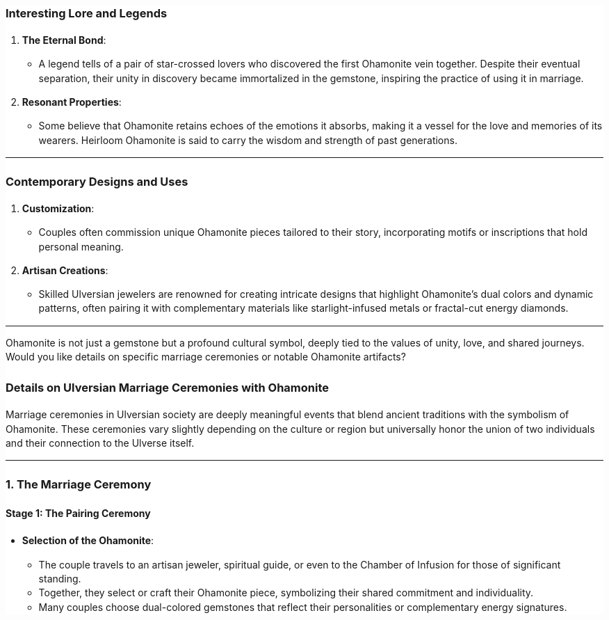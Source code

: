 
### **Interesting Lore and Legends**

1. **The Eternal Bond**:

   - A legend tells of a pair of star-crossed lovers who discovered the first Ohamonite vein together. Despite their eventual separation, their unity in discovery became immortalized in the gemstone, inspiring the practice of using it in marriage.

2. **Resonant Properties**:
   - Some believe that Ohamonite retains echoes of the emotions it absorbs, making it a vessel for the love and memories of its wearers. Heirloom Ohamonite is said to carry the wisdom and strength of past generations.

---

### **Contemporary Designs and Uses**

1. **Customization**:

   - Couples often commission unique Ohamonite pieces tailored to their story, incorporating motifs or inscriptions that hold personal meaning.

2. **Artisan Creations**:
   - Skilled Ulversian jewelers are renowned for creating intricate designs that highlight Ohamonite’s dual colors and dynamic patterns, often pairing it with complementary materials like starlight-infused metals or fractal-cut energy diamonds.

---

Ohamonite is not just a gemstone but a profound cultural symbol, deeply tied to the values of unity, love, and shared journeys. Would you like details on specific marriage ceremonies or notable Ohamonite artifacts?

### **Details on Ulversian Marriage Ceremonies with Ohamonite**

Marriage ceremonies in Ulversian society are deeply meaningful events that blend ancient traditions with the symbolism of Ohamonite. These ceremonies vary slightly depending on the culture or region but universally honor the union of two individuals and their connection to the Ulverse itself.

---

### **1. The Marriage Ceremony**

#### **Stage 1: The Pairing Ceremony**

- **Selection of the Ohamonite**:

  - The couple travels to an artisan jeweler, spiritual guide, or even to the Chamber of Infusion for those of significant standing.
  - Together, they select or craft their Ohamonite piece, symbolizing their shared commitment and individuality.
  - Many couples choose dual-colored gemstones that reflect their personalities or complementary energy signatures.
